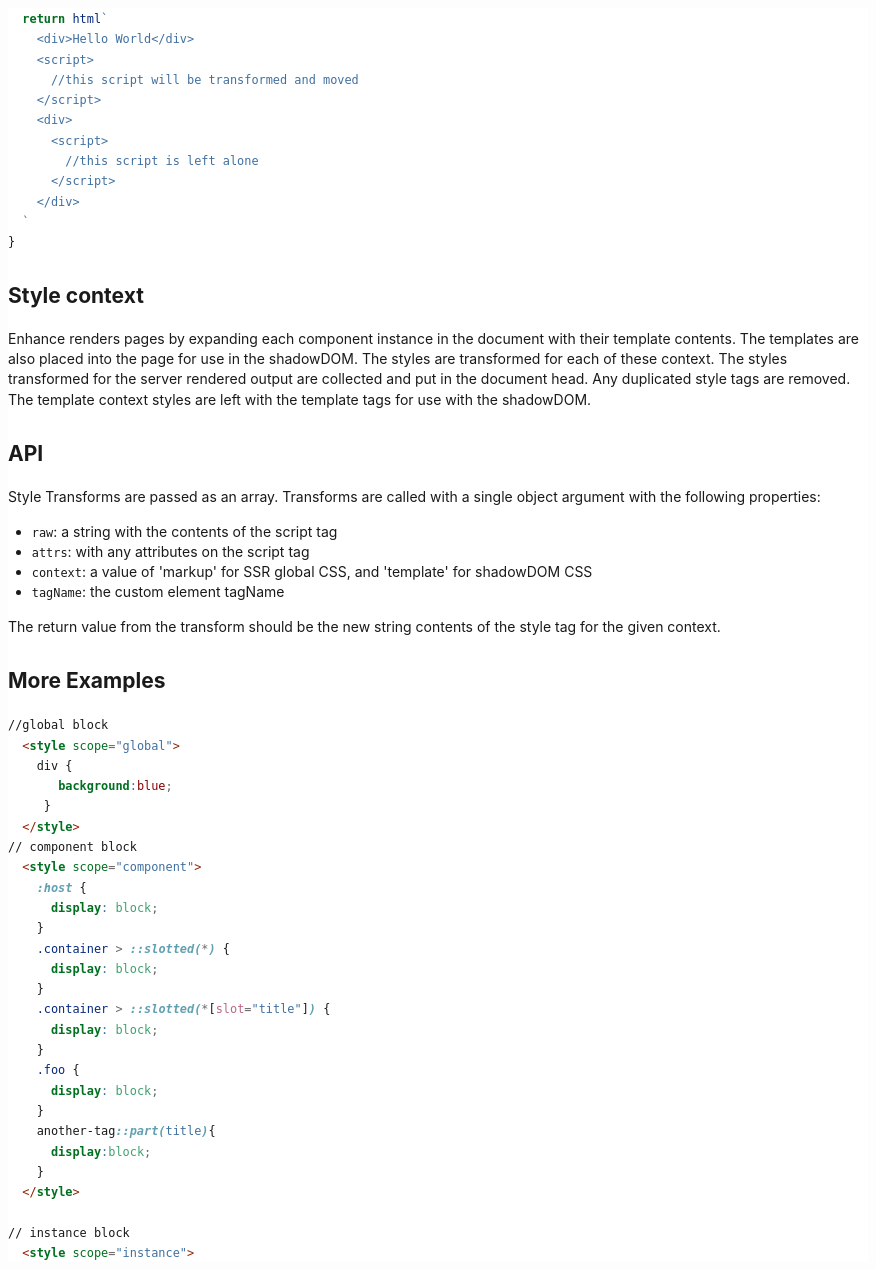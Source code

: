 ```JavaScript
  return html`
    <div>Hello World</div>
    <script>
      //this script will be transformed and moved 
    </script>
    <div>
      <script>
        //this script is left alone
      </script>
    </div>
  `
}
```


## Style context
Enhance renders pages by expanding each component instance in the document with their template contents. The templates are also placed into the page for use in the shadowDOM. The styles are transformed for each of these context. The styles transformed for the server rendered output are collected and put in the document head. Any duplicated style tags are removed. The template context styles are left with the template tags for use with the shadowDOM.  

## API
Style Transforms are passed as an array. Transforms are called with a single object argument with the following properties:
- `raw`: a string with the contents of the script tag
- `attrs`: with any attributes on the script tag
- `context`: a value of 'markup' for SSR global CSS, and 'template' for shadowDOM CSS
- `tagName`: the custom element tagName

The return value from the transform should be the new string contents of the style tag for the given context.


## More Examples
``` html
//global block
  <style scope="global"> 
    div {
       background:blue;
     }
  </style>
// component block
  <style scope="component">
    :host {
      display: block;
    }
    .container > ::slotted(*) {
      display: block;
    }
    .container > ::slotted(*[slot="title"]) {
      display: block;
    }
    .foo {
      display: block;
    }
    another-tag::part(title){
      display:block;
    }
  </style>

// instance block
  <style scope="instance">
```